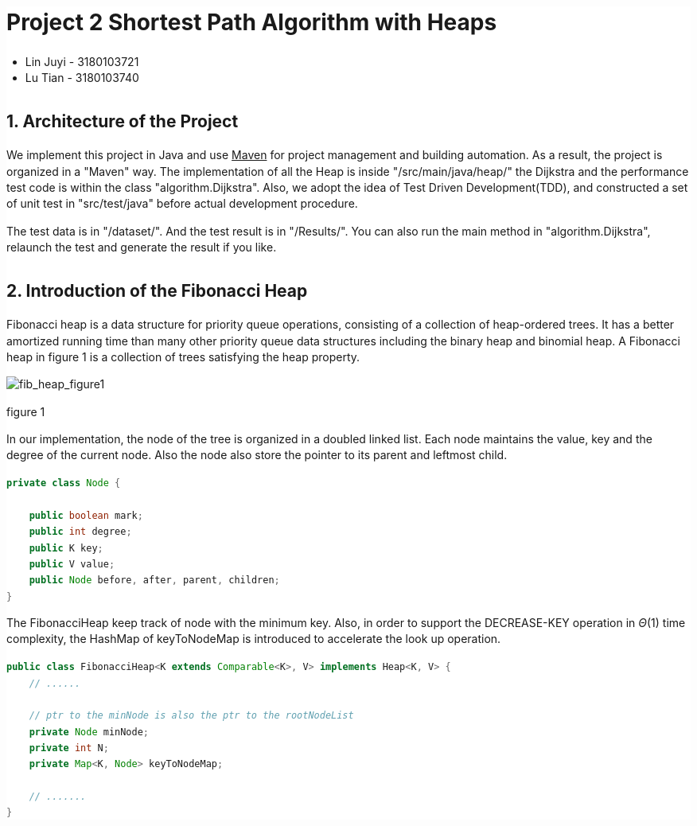 # Project 2 Shortest Path Algorithm with Heaps

- Lin Juyi - 3180103721
- Lu Tian - 3180103740

## 1. Architecture of the Project

We implement this project in Java and use [Maven](https://maven.apache.org/) for project management and building automation. As a result, the project is organized in a "Maven" way. The implementation of all the Heap is inside "/src/main/java/heap/" the Dijkstra and the performance test code is within the class "algorithm.Dijkstra". Also, we adopt the idea of Test Driven Development(TDD), and constructed a set of unit test in "src/test/java" before actual development procedure.

The test data is in "/dataset/". And the test result is in "/Results/". You can also run the main method in "algorithm.Dijkstra", relaunch the test and generate the result if you like.

## 2. Introduction of the Fibonacci Heap

Fibonacci heap is a data structure for priority queue operations, consisting of a collection of heap-ordered trees. It has a better amortized running time than many other priority queue data structures including the binary heap and binomial heap. A Fibonacci heap in figure 1 is a collection of trees satisfying the heap property.

![fib_heap_figure1](\public\fib_heap_img1.png)

figure 1 

In our implementation, the node of the tree is organized in a doubled linked list. Each node maintains the value, key and the degree of the current node. Also the node also store the pointer to its parent and leftmost child.

```java
private class Node {

    public boolean mark;
    public int degree;
    public K key;
    public V value;
    public Node before, after, parent, children;
}
```

The FibonacciHeap keep track of node with the minimum key. Also, in order to support the DECREASE-KEY operation in $\Theta(1)$ time complexity, the HashMap of keyToNodeMap is introduced to accelerate the look up operation.

```java
public class FibonacciHeap<K extends Comparable<K>, V> implements Heap<K, V> {
    // ......
    
    // ptr to the minNode is also the ptr to the rootNodeList
    private Node minNode;
    private int N;
    private Map<K, Node> keyToNodeMap;

    // .......
}
```
